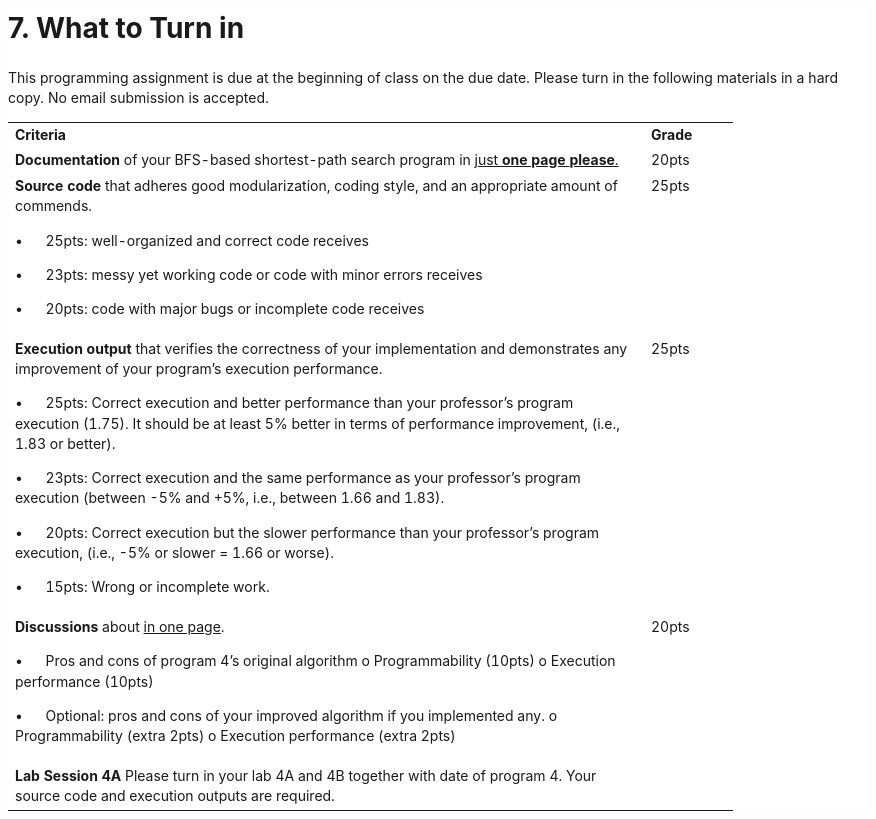 <h1>7. What to Turn in</h1>
This programming assignment is due at the beginning of class on the due date. Please turn in the following materials in a hard copy. No email submission is accepted.

<table width="696">
<tbody>
<tr>
<td width="622"><strong>Criteria </strong></td>
<td width="75"><strong>Grade </strong></td>
</tr>
<tr>
<td width="622"><strong>Documentation </strong>of your BFS-based shortest-path search program in <u>just <strong>one page</strong> <strong>please</strong>.</u></td>
<td width="75">20pts</td>
</tr>
<tr>
<td width="622"><strong>Source code</strong> that adheres good modularization, coding style, and an appropriate amount of commends.

•&nbsp;&nbsp;&nbsp;&nbsp;&nbsp; 25pts: well-organized and correct code receives

•&nbsp;&nbsp;&nbsp;&nbsp;&nbsp; 23pts: messy yet working code or code with minor errors receives

•&nbsp;&nbsp;&nbsp;&nbsp;&nbsp; 20pts: code with major bugs or incomplete code receives
</td>
<td width="75">25pts</td>
</tr>
<tr>
<td width="622"><strong>Execution output</strong> that verifies the correctness of your implementation and demonstrates any improvement of your program’s execution performance.

•&nbsp;&nbsp;&nbsp;&nbsp;&nbsp; 25pts: Correct execution and better performance than your professor’s program execution (1.75). It should be at least 5% better in terms of performance improvement, (i.e., 1.83 or better).

•&nbsp;&nbsp;&nbsp;&nbsp;&nbsp; 23pts: Correct execution and the same performance as your professor’s program execution (between -5% and +5%, i.e., between 1.66 and 1.83).

•&nbsp;&nbsp;&nbsp;&nbsp;&nbsp; 20pts: Correct execution but the slower performance than your professor’s program execution, (i.e., -5% or slower = 1.66 or worse).

•&nbsp;&nbsp;&nbsp;&nbsp;&nbsp; 15pts: Wrong or incomplete work.
</td>
<td width="75">25pts</td>
</tr>
<tr>
<td width="622"><strong>Discussions </strong>about <u>in one page</u>.

•&nbsp;&nbsp;&nbsp;&nbsp;&nbsp; Pros and cons of program 4’s original algorithm o Programmability (10pts) o Execution performance (10pts)

•&nbsp;&nbsp;&nbsp;&nbsp;&nbsp; Optional: pros and cons of your improved algorithm if you implemented any. o Programmability (extra 2pts) o Execution performance (extra 2pts)
</td>
<td width="75">20pts</td>
</tr>
<tr>
<td width="622"><strong>Lab Session 4A</strong> Please turn in your lab 4A and 4B together with date of program 4. Your source code and execution outputs are required.
